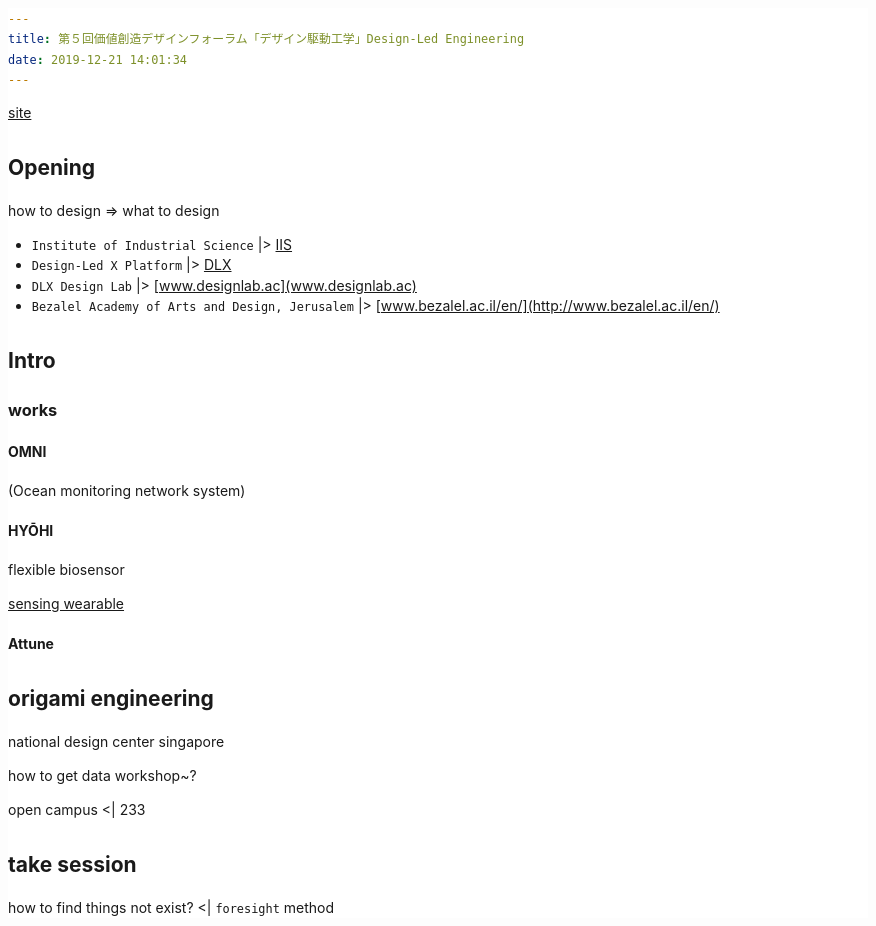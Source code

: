 ```yaml
---
title: 第５回価値創造デザインフォーラム「デザイン駆動工学」Design-Led Engineering
date: 2019-12-21 14:01:34
---
```


[site](https://peatix.com/event/1392147)

## Opening

how to design => what to design

- `Institute of Industrial Science` |> [IIS](https://www.iis.u-tokyo.ac.jp/en/about/feature/)
- `Design-Led X Platform` |> [DLX](https://www.iis.u-tokyo.ac.jp/en/research/department_center/design-led-x-platform/)
- `DLX Design Lab` |> [www.designlab.ac](www.designlab.ac)
- `Bezalel Academy of Arts and Design, Jerusalem` |> [www.bezalel.ac.il/en/](http://www.bezalel.ac.il/en/)

## Intro

### works

#### OMNI

(Ocean monitoring network system)

#### HYŌHI

flexible biosensor

[sensing wearable](https://www.andriananassou.com/hyohi)

<iframe title="vimeo-player" src="https://player.vimeo.com/video/360497760" width="640" height="360" frameborder="0" allowfullscreen></iframe>

#### Attune

<iframe title="vimeo-player" src="https://player.vimeo.com/video/371055064" width="640" height="360" frameborder="0" allowfullscreen></iframe>

## origami engineering

national design center singapore

how to get data workshop~?

open campus <| 233

## take session

how to find things not exist? <| `foresight` method
